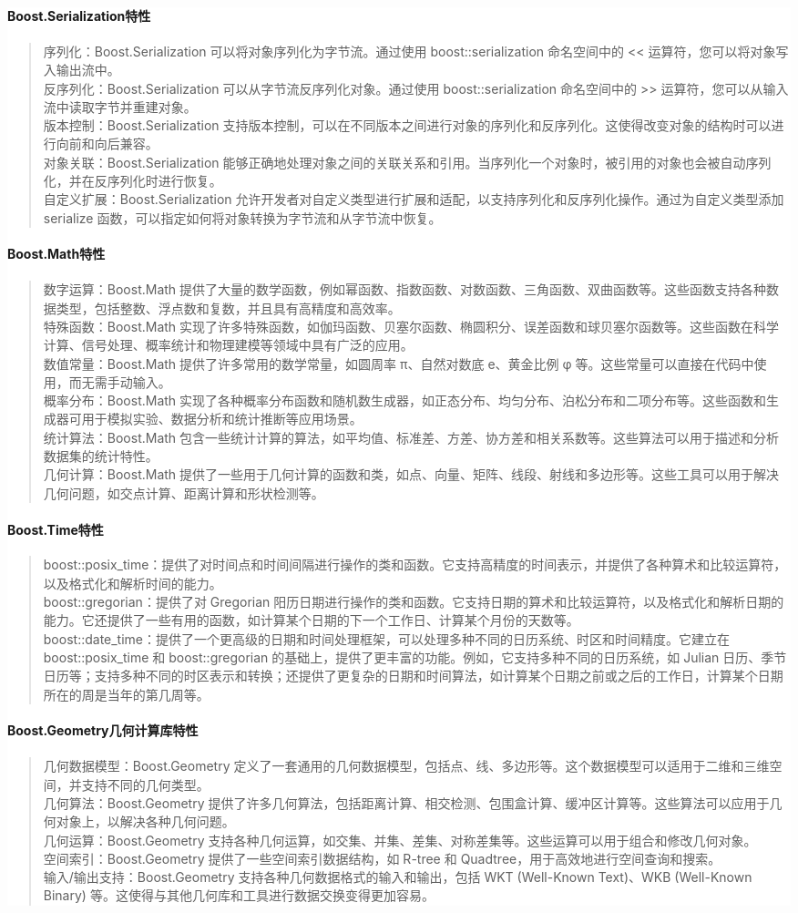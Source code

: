 
#### Boost.Serialization特性



> 
> 序列化：Boost.Serialization 可以将对象序列化为字节流。通过使用 boost::serialization 命名空间中的 << 运算符，您可以将对象写入输出流中。  
>  反序列化：Boost.Serialization 可以从字节流反序列化对象。通过使用 boost::serialization 命名空间中的 >> 运算符，您可以从输入流中读取字节并重建对象。  
>  版本控制：Boost.Serialization 支持版本控制，可以在不同版本之间进行对象的序列化和反序列化。这使得改变对象的结构时可以进行向前和向后兼容。  
>  对象关联：Boost.Serialization 能够正确地处理对象之间的关联关系和引用。当序列化一个对象时，被引用的对象也会被自动序列化，并在反序列化时进行恢复。  
>  自定义扩展：Boost.Serialization 允许开发者对自定义类型进行扩展和适配，以支持序列化和反序列化操作。通过为自定义类型添加 serialize 函数，可以指定如何将对象转换为字节流和从字节流中恢复。
> 
> 
> 


#### Boost.Math特性



> 
> 数字运算：Boost.Math 提供了大量的数学函数，例如幂函数、指数函数、对数函数、三角函数、双曲函数等。这些函数支持各种数据类型，包括整数、浮点数和复数，并且具有高精度和高效率。  
>  特殊函数：Boost.Math 实现了许多特殊函数，如伽玛函数、贝塞尔函数、椭圆积分、误差函数和球贝塞尔函数等。这些函数在科学计算、信号处理、概率统计和物理建模等领域中具有广泛的应用。  
>  数值常量：Boost.Math 提供了许多常用的数学常量，如圆周率 π、自然对数底 e、黄金比例 φ 等。这些常量可以直接在代码中使用，而无需手动输入。  
>  概率分布：Boost.Math 实现了各种概率分布函数和随机数生成器，如正态分布、均匀分布、泊松分布和二项分布等。这些函数和生成器可用于模拟实验、数据分析和统计推断等应用场景。  
>  统计算法：Boost.Math 包含一些统计计算的算法，如平均值、标准差、方差、协方差和相关系数等。这些算法可以用于描述和分析数据集的统计特性。  
>  几何计算：Boost.Math 提供了一些用于几何计算的函数和类，如点、向量、矩阵、线段、射线和多边形等。这些工具可以用于解决几何问题，如交点计算、距离计算和形状检测等。
> 
> 
> 


#### Boost.Time特性



> 
> boost::posix\_time：提供了对时间点和时间间隔进行操作的类和函数。它支持高精度的时间表示，并提供了各种算术和比较运算符，以及格式化和解析时间的能力。  
>  boost::gregorian：提供了对 Gregorian 阳历日期进行操作的类和函数。它支持日期的算术和比较运算符，以及格式化和解析日期的能力。它还提供了一些有用的函数，如计算某个日期的下一个工作日、计算某个月份的天数等。  
>  boost::date\_time：提供了一个更高级的日期和时间处理框架，可以处理多种不同的日历系统、时区和时间精度。它建立在 boost::posix\_time 和 boost::gregorian 的基础上，提供了更丰富的功能。例如，它支持多种不同的日历系统，如 Julian 日历、季节日历等；支持多种不同的时区表示和转换；还提供了更复杂的日期和时间算法，如计算某个日期之前或之后的工作日，计算某个日期所在的周是当年的第几周等。
> 
> 
> 


#### Boost.Geometry几何计算库特性



> 
> 几何数据模型：Boost.Geometry 定义了一套通用的几何数据模型，包括点、线、多边形等。这个数据模型可以适用于二维和三维空间，并支持不同的几何类型。  
>  几何算法：Boost.Geometry 提供了许多几何算法，包括距离计算、相交检测、包围盒计算、缓冲区计算等。这些算法可以应用于几何对象上，以解决各种几何问题。  
>  几何运算：Boost.Geometry 支持各种几何运算，如交集、并集、差集、对称差集等。这些运算可以用于组合和修改几何对象。  
>  空间索引：Boost.Geometry 提供了一些空间索引数据结构，如 R-tree 和 Quadtree，用于高效地进行空间查询和搜索。  
>  输入/输出支持：Boost.Geometry 支持各种几何数据格式的输入和输出，包括 WKT (Well-Known Text)、WKB (Well-Known Binary) 等。这使得与其他几何库和工具进行数据交换变得更加容易。
> 
> 
> 
